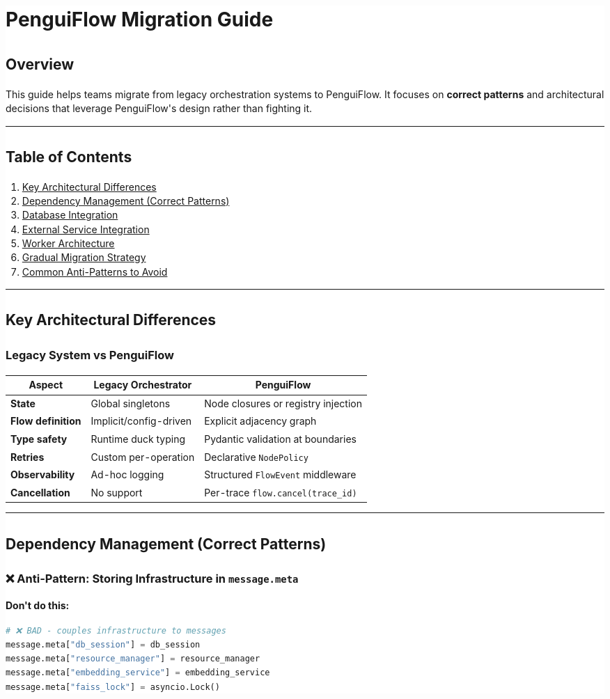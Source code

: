 # PenguiFlow Migration Guide

## Overview

This guide helps teams migrate from legacy orchestration systems to PenguiFlow. It focuses on **correct patterns** and architectural decisions that leverage PenguiFlow's design rather than fighting it.

---

## Table of Contents

1. [Key Architectural Differences](#key-architectural-differences)
2. [Dependency Management (Correct Patterns)](#dependency-management-correct-patterns)
3. [Database Integration](#database-integration)
4. [External Service Integration](#external-service-integration)
5. [Worker Architecture](#worker-architecture)
6. [Gradual Migration Strategy](#gradual-migration-strategy)
7. [Common Anti-Patterns to Avoid](#common-anti-patterns-to-avoid)

---

## Key Architectural Differences

### Legacy System vs PenguiFlow

| Aspect | Legacy Orchestrator | PenguiFlow |
|--------|---------------------|------------|
| **State** | Global singletons | Node closures or registry injection |
| **Flow definition** | Implicit/config-driven | Explicit adjacency graph |
| **Type safety** | Runtime duck typing | Pydantic validation at boundaries |
| **Retries** | Custom per-operation | Declarative `NodePolicy` |
| **Observability** | Ad-hoc logging | Structured `FlowEvent` middleware |
| **Cancellation** | No support | Per-trace `flow.cancel(trace_id)` |

---

## Dependency Management (Correct Patterns)

### ❌ Anti-Pattern: Storing Infrastructure in `message.meta`

**Don't do this:**
```python
# ❌ BAD - couples infrastructure to messages
message.meta["db_session"] = db_session
message.meta["resource_manager"] = resource_manager
message.meta["embedding_service"] = embedding_service
message.meta["faiss_lock"] = asyncio.Lock()
```
